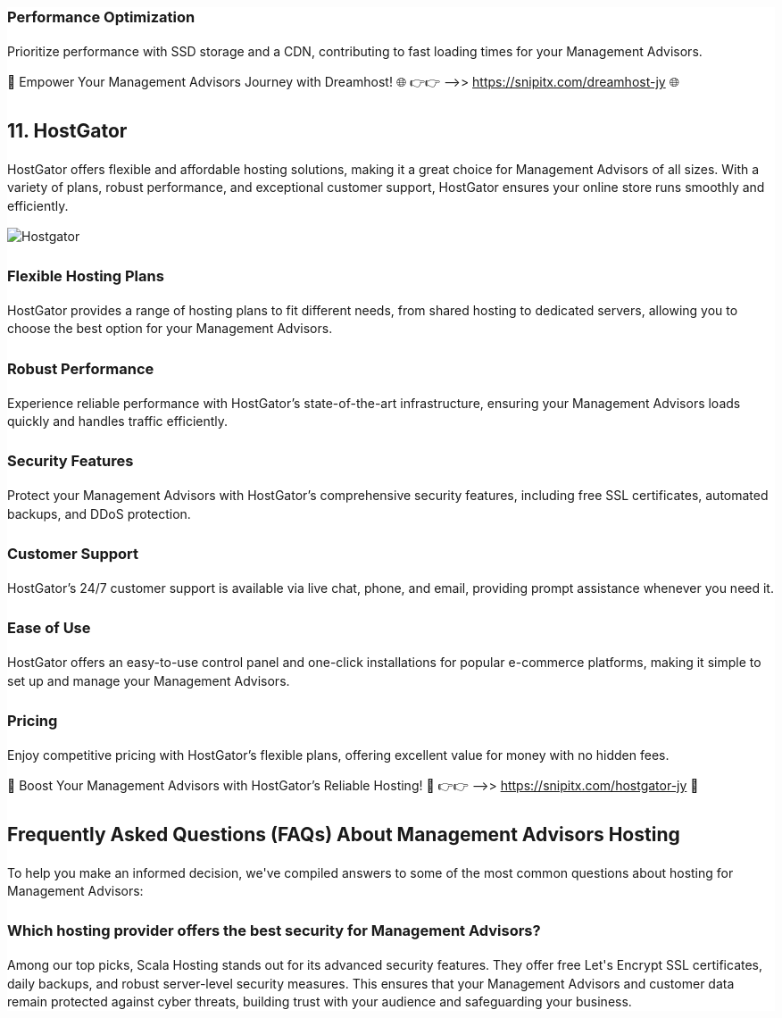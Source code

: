 ### Performance Optimization
Prioritize performance with SSD storage and a CDN, contributing to fast loading times for your Management Advisors.

🚀 Empower Your Management Advisors Journey with Dreamhost! 🌐
👉👉 -->> https://snipitx.com/dreamhost-jy 🌐

## 11. HostGator

HostGator offers flexible and affordable hosting solutions, making it a great choice for Management Advisors of all sizes. With a variety of plans, robust performance, and exceptional customer support, HostGator ensures your online store runs smoothly and efficiently.

![Hostgator](https://i.imgur.com/SNC0dSu.jpeg "Hostgator Hosting")

### Flexible Hosting Plans
HostGator provides a range of hosting plans to fit different needs, from shared hosting to dedicated servers, allowing you to choose the best option for your Management Advisors.

### Robust Performance
Experience reliable performance with HostGator’s state-of-the-art infrastructure, ensuring your Management Advisors loads quickly and handles traffic efficiently.

### Security Features
Protect your Management Advisors with HostGator’s comprehensive security features, including free SSL certificates, automated backups, and DDoS protection.

### Customer Support
HostGator’s 24/7 customer support is available via live chat, phone, and email, providing prompt assistance whenever you need it.

### Ease of Use
HostGator offers an easy-to-use control panel and one-click installations for popular e-commerce platforms, making it simple to set up and manage your Management Advisors.

### Pricing
Enjoy competitive pricing with HostGator’s flexible plans, offering excellent value for money with no hidden fees.

🌟 Boost Your Management Advisors with HostGator’s Reliable Hosting! 🚀
👉👉 -->> https://snipitx.com/hostgator-jy 🚀

## Frequently Asked Questions (FAQs) About Management Advisors Hosting

To help you make an informed decision, we've compiled answers to some of the most common questions about hosting for Management Advisors:

### Which hosting provider offers the best security for Management Advisors? 
Among our top picks, Scala Hosting stands out for its advanced security features. They offer free Let's Encrypt SSL certificates, daily backups, and robust server-level security measures. This ensures that your Management Advisors and customer data remain protected against cyber threats, building trust with your audience and safeguarding your business.
